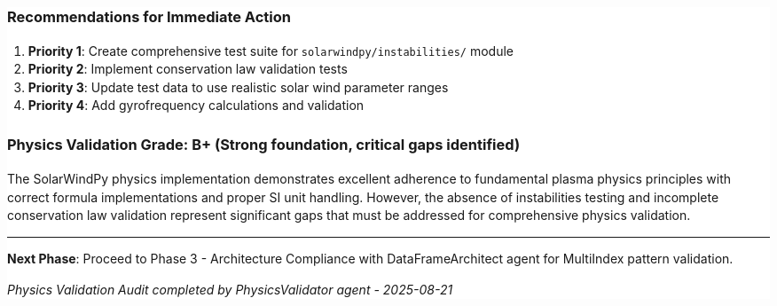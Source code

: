 ### Recommendations for Immediate Action

1. **Priority 1**: Create comprehensive test suite for `solarwindpy/instabilities/` module
2. **Priority 2**: Implement conservation law validation tests
3. **Priority 3**: Update test data to use realistic solar wind parameter ranges
4. **Priority 4**: Add gyrofrequency calculations and validation

### Physics Validation Grade: B+ (Strong foundation, critical gaps identified)

The SolarWindPy physics implementation demonstrates excellent adherence to fundamental plasma physics principles with correct formula implementations and proper SI unit handling. However, the absence of instabilities testing and incomplete conservation law validation represent significant gaps that must be addressed for comprehensive physics validation.

---

**Next Phase**: Proceed to Phase 3 - Architecture Compliance with DataFrameArchitect agent for MultiIndex pattern validation.

*Physics Validation Audit completed by PhysicsValidator agent - 2025-08-21*